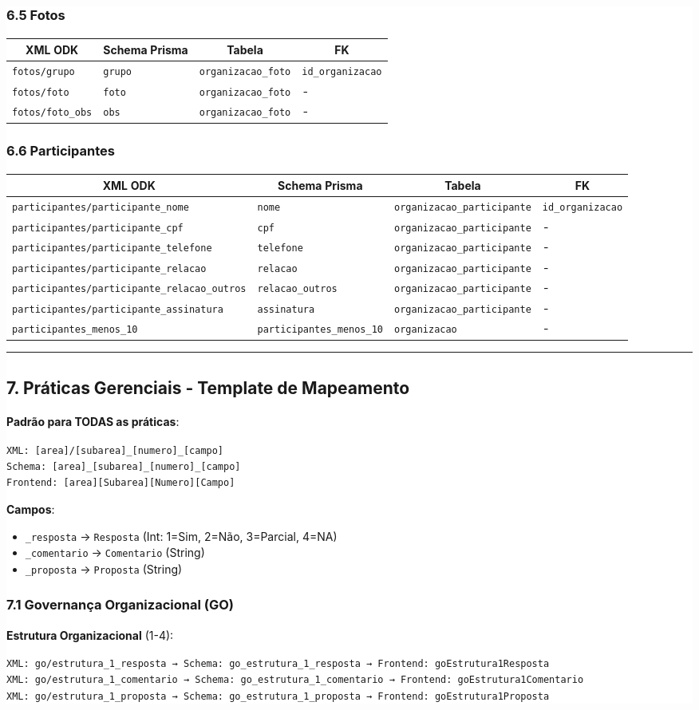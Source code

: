 ### 6.5 Fotos

| XML ODK | Schema Prisma | Tabela | FK |
|---------|---------------|--------|-----|
| `fotos/grupo` | `grupo` | `organizacao_foto` | `id_organizacao` |
| `fotos/foto` | `foto` | `organizacao_foto` | - |
| `fotos/foto_obs` | `obs` | `organizacao_foto` | - |

### 6.6 Participantes

| XML ODK | Schema Prisma | Tabela | FK |
|---------|---------------|--------|-----|
| `participantes/participante_nome` | `nome` | `organizacao_participante` | `id_organizacao` |
| `participantes/participante_cpf` | `cpf` | `organizacao_participante` | - |
| `participantes/participante_telefone` | `telefone` | `organizacao_participante` | - |
| `participantes/participante_relacao` | `relacao` | `organizacao_participante` | - |
| `participantes/participante_relacao_outros` | `relacao_outros` | `organizacao_participante` | - |
| `participantes/participante_assinatura` | `assinatura` | `organizacao_participante` | - |
| `participantes_menos_10` | `participantes_menos_10` | `organizacao` | - |

---

## 7. Práticas Gerenciais - Template de Mapeamento

**Padrão para TODAS as práticas**:

```
XML: [area]/[subarea]_[numero]_[campo]
Schema: [area]_[subarea]_[numero]_[campo]
Frontend: [area][Subarea][Numero][Campo]
```

**Campos**:
- `_resposta` → `Resposta` (Int: 1=Sim, 2=Não, 3=Parcial, 4=NA)
- `_comentario` → `Comentario` (String)
- `_proposta` → `Proposta` (String)

### 7.1 Governança Organizacional (GO)

**Estrutura Organizacional** (1-4):
```
XML: go/estrutura_1_resposta → Schema: go_estrutura_1_resposta → Frontend: goEstrutura1Resposta
XML: go/estrutura_1_comentario → Schema: go_estrutura_1_comentario → Frontend: goEstrutura1Comentario
XML: go/estrutura_1_proposta → Schema: go_estrutura_1_proposta → Frontend: goEstrutura1Proposta
```

